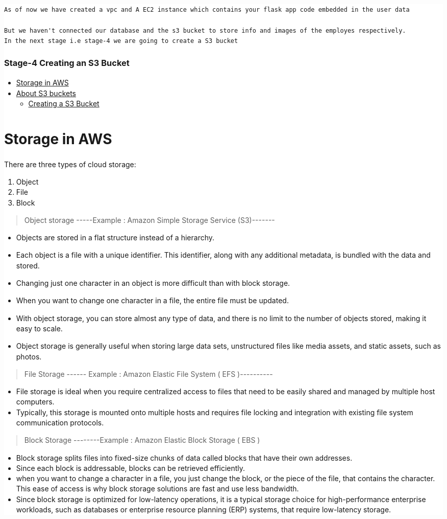 ```
As of now we have created a vpc and A EC2 instance which contains your flask app code embedded in the user data

But we haven't connected our database and the s3 bucket to store info and images of the employes respectively.
In the next stage i.e stage-4 we are going to create a S3 bucket 

```
### Stage-4 Creating an S3 Bucket

- [Storage in AWS](#storage-in-aws)
- [About S3 buckets](#about-s3-bucket)
  - [Creating a S3 Bucket](#creating-a-s3-bucket)
   


# Storage in AWS

There are three types of cloud storage: 
1. Object
2. File
3. Block

> Object storage -----Example : Amazon Simple Storage Service (S3)-------

- Objects are stored in a flat structure instead of a hierarchy. 
- Each object is a file with a unique identifier. This identifier, along with any additional metadata, is bundled with the data and stored.

- Changing just one character in an object is more difficult than with block storage. 
- When you want to change one character in a file, the entire file must be updated.

- With object storage, you can store almost any type of data, and there is no limit to the number of objects stored, making it easy to scale. 
- Object storage is generally useful when storing large data sets, unstructured files like media assets, and static assets, such as photos.

 > File Storage ------ Example : Amazon Elastic File System  ( EFS )----------

- File storage is ideal when you require centralized access to files that need to be easily shared and managed by multiple host computers. 
- Typically, this storage is mounted onto multiple hosts and requires file locking and integration with existing file system communication protocols. 


> Block Storage --------Example : Amazon Elastic Block Storage ( EBS )

-  Block storage splits files into fixed-size chunks of data called blocks that have their own addresses. 
-  Since each block is addressable, blocks can be retrieved efficiently. 
-  when you want to change a character in a file, you just change the block, or the piece of the file, that contains the character. This ease of access is why block storage solutions are fast and use less bandwidth.
- Since block storage is optimized for low-latency operations, it is a typical storage choice for high-performance enterprise workloads, such as databases or enterprise resource planning (ERP) systems, that require low-latency storage. 
